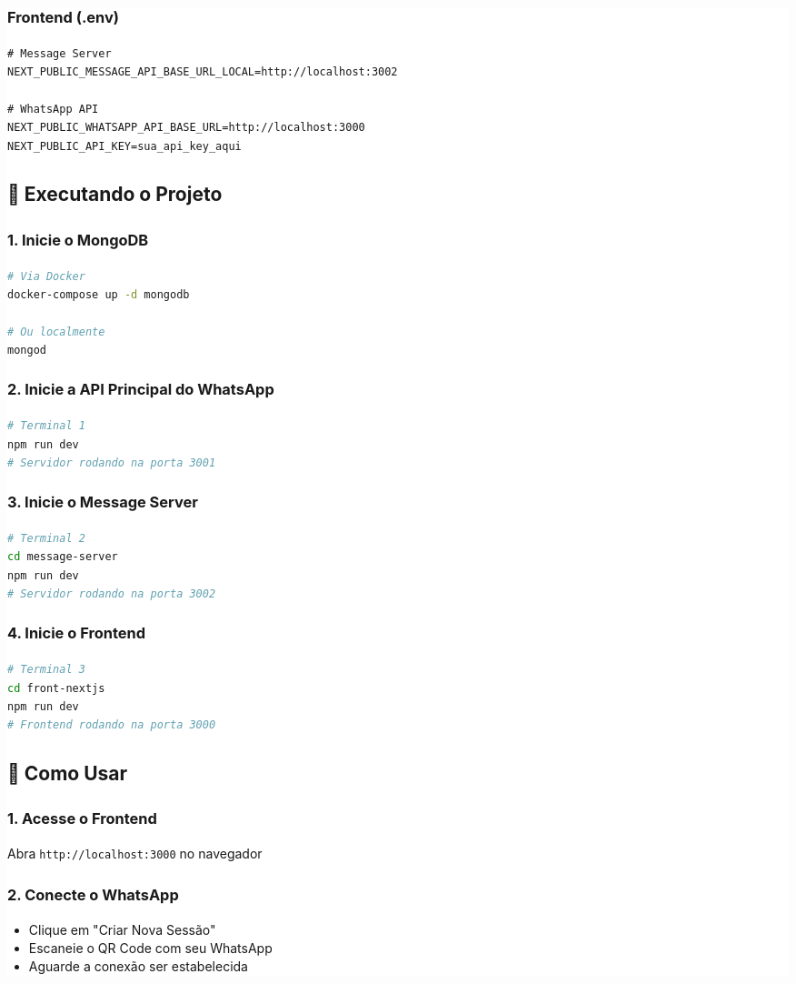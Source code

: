 ### Frontend (.env)
```env
# Message Server
NEXT_PUBLIC_MESSAGE_API_BASE_URL_LOCAL=http://localhost:3002

# WhatsApp API
NEXT_PUBLIC_WHATSAPP_API_BASE_URL=http://localhost:3000
NEXT_PUBLIC_API_KEY=sua_api_key_aqui
```

## 🚀 Executando o Projeto

### 1. Inicie o MongoDB
```bash
# Via Docker
docker-compose up -d mongodb

# Ou localmente
mongod
```

### 2. Inicie a API Principal do WhatsApp
```bash
# Terminal 1
npm run dev
# Servidor rodando na porta 3001
```

### 3. Inicie o Message Server
```bash
# Terminal 2
cd message-server
npm run dev
# Servidor rodando na porta 3002
```

### 4. Inicie o Frontend
```bash
# Terminal 3
cd front-nextjs
npm run dev
# Frontend rodando na porta 3000
```

## 📱 Como Usar

### 1. Acesse o Frontend
Abra `http://localhost:3000` no navegador

### 2. Conecte o WhatsApp
- Clique em "Criar Nova Sessão"
- Escaneie o QR Code com seu WhatsApp
- Aguarde a conexão ser estabelecida
